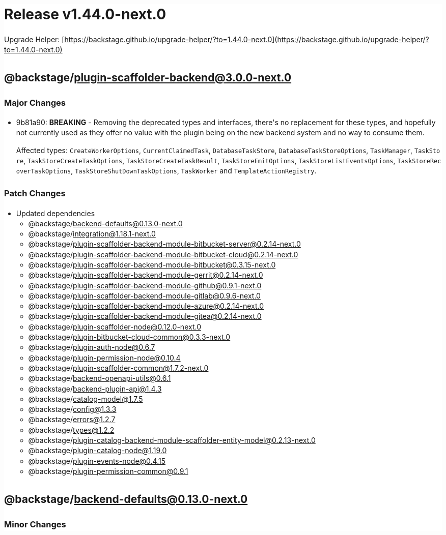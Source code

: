 # Release v1.44.0-next.0

Upgrade Helper: [https://backstage.github.io/upgrade-helper/?to=1.44.0-next.0](https://backstage.github.io/upgrade-helper/?to=1.44.0-next.0)

## @backstage/plugin-scaffolder-backend@3.0.0-next.0

### Major Changes

- 9b81a90: **BREAKING** - Removing the deprecated types and interfaces, there's no replacement for these types, and hopefully not currently used as they offer no value with the plugin being on the new backend system and no way to consume them.

  Affected types: `CreateWorkerOptions`, `CurrentClaimedTask`, `DatabaseTaskStore`, `DatabaseTaskStoreOptions`, `TaskManager`, `TaskStore`, `TaskStoreCreateTaskOptions`, `TaskStoreCreateTaskResult`, `TaskStoreEmitOptions`, `TaskStoreListEventsOptions`, `TaskStoreRecoverTaskOptions`, `TaskStoreShutDownTaskOptions`, `TaskWorker` and `TemplateActionRegistry`.

### Patch Changes

- Updated dependencies
  - @backstage/backend-defaults@0.13.0-next.0
  - @backstage/integration@1.18.1-next.0
  - @backstage/plugin-scaffolder-backend-module-bitbucket-server@0.2.14-next.0
  - @backstage/plugin-scaffolder-backend-module-bitbucket-cloud@0.2.14-next.0
  - @backstage/plugin-scaffolder-backend-module-bitbucket@0.3.15-next.0
  - @backstage/plugin-scaffolder-backend-module-gerrit@0.2.14-next.0
  - @backstage/plugin-scaffolder-backend-module-github@0.9.1-next.0
  - @backstage/plugin-scaffolder-backend-module-gitlab@0.9.6-next.0
  - @backstage/plugin-scaffolder-backend-module-azure@0.2.14-next.0
  - @backstage/plugin-scaffolder-backend-module-gitea@0.2.14-next.0
  - @backstage/plugin-scaffolder-node@0.12.0-next.0
  - @backstage/plugin-bitbucket-cloud-common@0.3.3-next.0
  - @backstage/plugin-auth-node@0.6.7
  - @backstage/plugin-permission-node@0.10.4
  - @backstage/plugin-scaffolder-common@1.7.2-next.0
  - @backstage/backend-openapi-utils@0.6.1
  - @backstage/backend-plugin-api@1.4.3
  - @backstage/catalog-model@1.7.5
  - @backstage/config@1.3.3
  - @backstage/errors@1.2.7
  - @backstage/types@1.2.2
  - @backstage/plugin-catalog-backend-module-scaffolder-entity-model@0.2.13-next.0
  - @backstage/plugin-catalog-node@1.19.0
  - @backstage/plugin-events-node@0.4.15
  - @backstage/plugin-permission-common@0.9.1

## @backstage/backend-defaults@0.13.0-next.0

### Minor Changes
